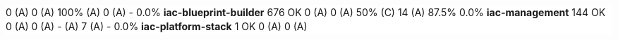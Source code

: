    </td>
   <td>0 (A)
   </td>
   <td>0 (A)
   </td>
   <td>100% (A)
   </td>
   <td>0 (A)
   </td>
   <td> -
   </td>
   <td> 0.0%
   </td>
  </tr>
  <tr>
   <td><strong>iac-blueprint-builder</strong>
   </td>
   <td>676
   </td>
   <td>OK
   </td>
   <td>0 (A)
   </td>
   <td>0 (A)
   </td>
   <td>50% (C)
   </td>
   <td>14 (A)
   </td>
   <td> 87.5%
   </td>
   <td> 0.0%
   </td>
  </tr>
  <tr>
   <td><strong>iac-management</strong>
   </td>
   <td>144
   </td>
   <td>OK
   </td>
   <td>0 (A)
   </td>
   <td>0 (A)
   </td>
   <td>- (A)
   </td>
   <td>7 (A)
   </td>
   <td> -
   </td>
   <td> 0.0%
   </td>
  </tr>
  <tr>
   <td><strong>iac-platform-stack</strong>
   </td>
   <td>1
   </td>
   <td>OK
   </td>
   <td>0 (A)
   </td>
   <td>0 (A)
